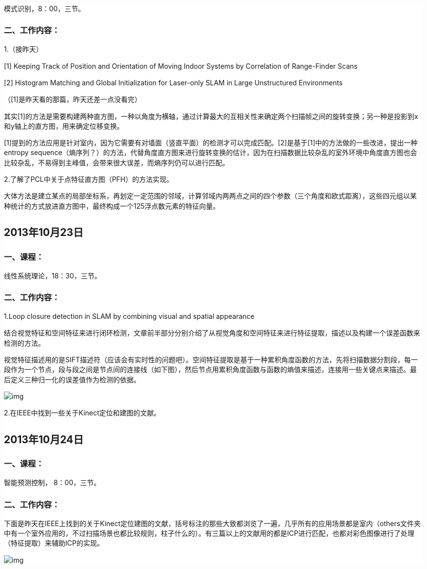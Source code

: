 模式识别，8：00，三节。

### 二、工作内容：

1.（接昨天）

[1] Keeping Track of Position and Orientation of Moving Indoor Systems by Correlation of Range-Finder Scans

[2] Histogram Matching and Global Initialization for Laser-only SLAM in Large Unstructured Environments

（[1]是昨天看的那篇，昨天还差一点没看完）

其实[1]的方法是需要构建两种直方图，一种以角度为横轴，通过计算最大的互相关性来确定两个扫描帧之间的旋转变换；另一种是投影到x和y轴上的直方图，用来确定位移变换。

 [1]提到的方法应用是针对室内，因为它需要有对墙面（竖直平面）的检测才可以完成匹配。[2]是基于[1]中的方法做的一些改进，提出一种entropy sequence（熵序列？）的方法，代替角度直方图来进行旋转变换的估计，因为在扫描数据比较杂乱的室外环境中角度直方图也会比较杂乱，不易得到主峰值，会带来很大误差，而熵序列仍可以进行匹配。

2.了解了PCL中关于点特征直方图（PFH）的方法实现。

大体方法是建立某点的局部坐标系，再划定一定范围的邻域，计算邻域内两两点之间的四个参数（三个角度和欧式距离），这些四元组以某种统计的方式放进直方图中，最终构成一个125浮点数元素的特征向量。

## 2013年10月23日

### 一、课程：

线性系统理论，18：30，三节。

### 二、工作内容：

1.Loop closure detection in SLAM by combining visual and spatial appearance

结合视觉特征和空间特征来进行闭环检测，文章前半部分分别介绍了从视觉角度和空间特征来进行特征提取，描述以及构建一个误差函数来检测的方法。

视觉特征描述用的是SIFT描述符（应该会有实时性的问题吧）。空间特征提取是基于一种累积角度函数的方法，先将扫描数据分割段，每一段作为一个节点，段与段之间是节点间的连接线（如下图），然后节点用累积角度函数与函数的熵值来描述，连接用一些关键点来描述。最后定义三种归一化的误差值作为检测的依据。

![img](https://sunqinxuan.github.io/images/posts-research-journal-2013-10-img1.png)

2.在IEEE中找到一些关于Kinect定位和建图的文献。

## 2013年10月24日

### 一、课程：

智能预测控制， 8：00，三节。

### 二、工作内容：

下面是昨天在IEEE上找到的关于Kinect定位建图的文献，括号标注的那些大致都浏览了一遍，几乎所有的应用场景都是室内（others文件夹中有一个室外应用的，不过扫描场景也都比较规则，柱子什么的）。有三篇以上的文献用的都是ICP进行匹配，也都对彩色图像进行了处理（特征提取）来辅助ICP的实现。

![img](https://sunqinxuan.github.io/images/posts-research-journal-2013-10-img2.png)
